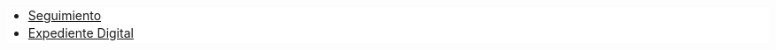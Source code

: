 - [Seguimiento](http://www2.congreso.gob.pe/Sicr/TraDocEstProc/CLProLey2016.nsf/f7fff46988ca05b1052578e100829cc7/3d7786b0c1223224052585f4004a3418?OpenDocument)
- [Expediente Digital](http://www2.congreso.gob.pe/Sicr/TraDocEstProc/Expvirt_2011.nsf/visbusqptramdoc1621/06309?opendocument)

